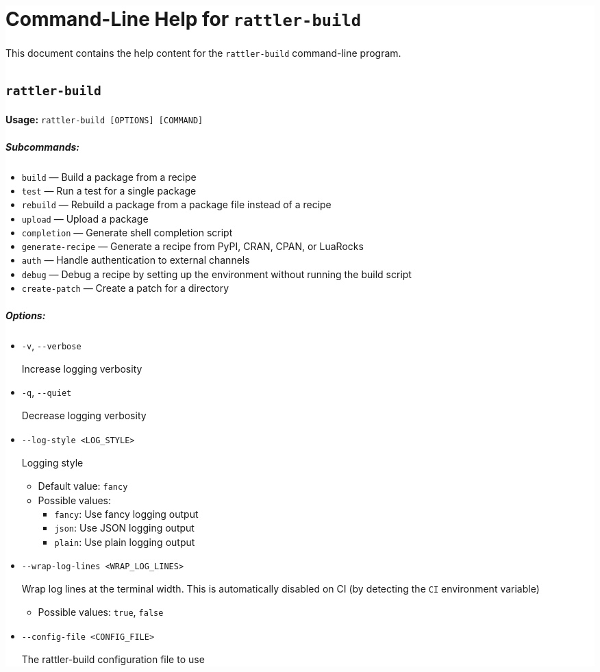 # Command-Line Help for `rattler-build`

This document contains the help content for the `rattler-build` command-line program.

## `rattler-build`

**Usage:** `rattler-build [OPTIONS] [COMMAND]`

##### **Subcommands:**

* `build` — Build a package from a recipe
* `test` — Run a test for a single package
* `rebuild` — Rebuild a package from a package file instead of a recipe
* `upload` — Upload a package
* `completion` — Generate shell completion script
* `generate-recipe` — Generate a recipe from PyPI, CRAN, CPAN, or LuaRocks
* `auth` — Handle authentication to external channels
* `debug` — Debug a recipe by setting up the environment without running the build script
* `create-patch` — Create a patch for a directory

##### **Options:**

- `-v`, `--verbose`

	Increase logging verbosity


- `-q`, `--quiet`

	Decrease logging verbosity


- `--log-style <LOG_STYLE>`

	Logging style

	- Default value: `fancy`
	- Possible values:
		- `fancy`:
			Use fancy logging output
		- `json`:
			Use JSON logging output
		- `plain`:
			Use plain logging output


- `--wrap-log-lines <WRAP_LOG_LINES>`

	Wrap log lines at the terminal width. This is automatically disabled on CI (by detecting the `CI` environment variable)

	- Possible values: `true`, `false`


- `--config-file <CONFIG_FILE>`

	The rattler-build configuration file to use
